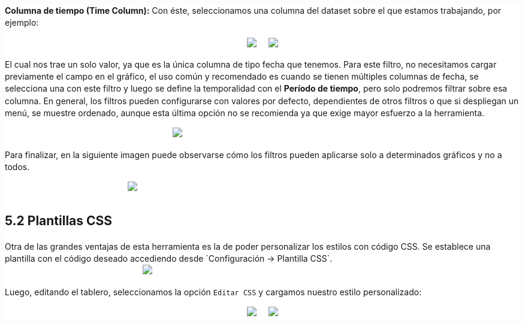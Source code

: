 **Columna de tiempo (Time Column):** Con éste, seleccionamos una columna del dataset sobre el que estamos trabajando, por ejemplo:
<div style="display: flex; justify-content: center; gap: 20px; flex-wrap: wrap; margin: 0 auto;">
  <div style="text-align: center;">
    <img src="/datos/lineamientos/5.13.png" style="height: 150px;"><br>
    
  </div>
  <div style="text-align: center;">
    <img src="/datos/lineamientos/5.14.png" style="height:150px;"><br>
    
  </div>
</div>

El cual nos trae un solo valor, ya que es la única columna de tipo fecha que tenemos.
Para este filtro, no necesitamos cargar previamente el campo en el gráfico, el uso común y recomendado es cuando se tienen múltiples columnas de fecha, se selecciona una con este filtro y luego se define la temporalidad con el **Período de tiempo**, pero solo podremos filtrar sobre esa columna.
En general, los filtros pueden configurarse con valores por defecto, dependientes de otros filtros o que si despliegan un menú, se muestre ordenado, aunque esta última opción no se recomienda ya que exige mayor esfuerzo a la herramienta.
<p style="width:300px;display: block; margin: 0 auto;">
    <img src="/datos/lineamientos/5.15.png">
</p>

Para finalizar, en la siguiente imagen puede observarse cómo los filtros pueden aplicarse solo a determinados gráficos y no a todos.
<p style="width:450px;display: block; margin: 0 auto;">
    <img src="/datos/lineamientos/5.16.png">
</p>

<h2 id="tableros2">5.2 Plantillas CSS </h2>
Otra de las grandes ventajas de esta herramienta es la de poder personalizar los estilos con código CSS.
Se establece una plantilla con el código deseado accediendo desde `Configuración → Plantilla CSS`.

<p style="width:400px;display: block; margin: 0 auto;">
    <img src="/datos/lineamientos/5.17.png">
</p>

Luego, editando el tablero, seleccionamos la opción `Editar CSS` y cargamos nuestro estilo personalizado:
<div style="display: flex; justify-content: center; gap: 20px; flex-wrap: wrap; margin: 0 auto;">
  <div style="text-align: center;">
    <img src="/datos/lineamientos/5.18.png" style="height: 200px;"><br>    
  </div>
  <div style="text-align: center;">
    <img src="/datos/lineamientos/5.19.png" style="height: 200px;"><br>    
  </div>
</div>
